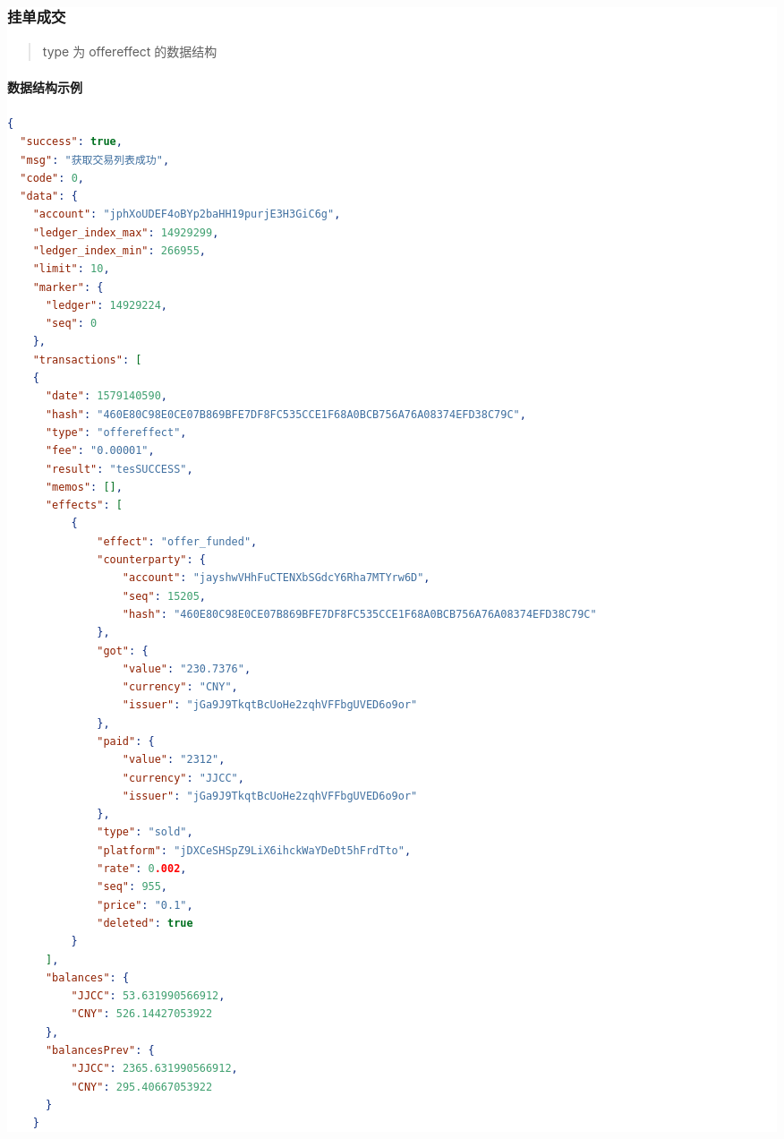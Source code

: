 
### 挂单成交

> type 为 offereffect 的数据结构

#### 数据结构示例

```json
{
  "success": true,
  "msg": "获取交易列表成功",
  "code": 0,
  "data": {
    "account": "jphXoUDEF4oBYp2baHH19purjE3H3GiC6g",
    "ledger_index_max": 14929299,
    "ledger_index_min": 266955,
    "limit": 10,
    "marker": {
      "ledger": 14929224,
      "seq": 0
    },
    "transactions": [
    {
      "date": 1579140590,
      "hash": "460E80C98E0CE07B869BFE7DF8FC535CCE1F68A0BCB756A76A08374EFD38C79C",
      "type": "offereffect",
      "fee": "0.00001",
      "result": "tesSUCCESS",
      "memos": [],
      "effects": [
          {
              "effect": "offer_funded",
              "counterparty": {
                  "account": "jayshwVHhFuCTENXbSGdcY6Rha7MTYrw6D",
                  "seq": 15205,
                  "hash": "460E80C98E0CE07B869BFE7DF8FC535CCE1F68A0BCB756A76A08374EFD38C79C"
              },
              "got": {
                  "value": "230.7376",
                  "currency": "CNY",
                  "issuer": "jGa9J9TkqtBcUoHe2zqhVFFbgUVED6o9or"
              },
              "paid": {
                  "value": "2312",
                  "currency": "JJCC",
                  "issuer": "jGa9J9TkqtBcUoHe2zqhVFFbgUVED6o9or"
              },
              "type": "sold",
              "platform": "jDXCeSHSpZ9LiX6ihckWaYDeDt5hFrdTto",
              "rate": 0.002,
              "seq": 955,
              "price": "0.1",
              "deleted": true
          }
      ],
      "balances": {
          "JJCC": 53.631990566912,
          "CNY": 526.14427053922
      },
      "balancesPrev": {
          "JJCC": 2365.631990566912,
          "CNY": 295.40667053922
      }
    }
```
